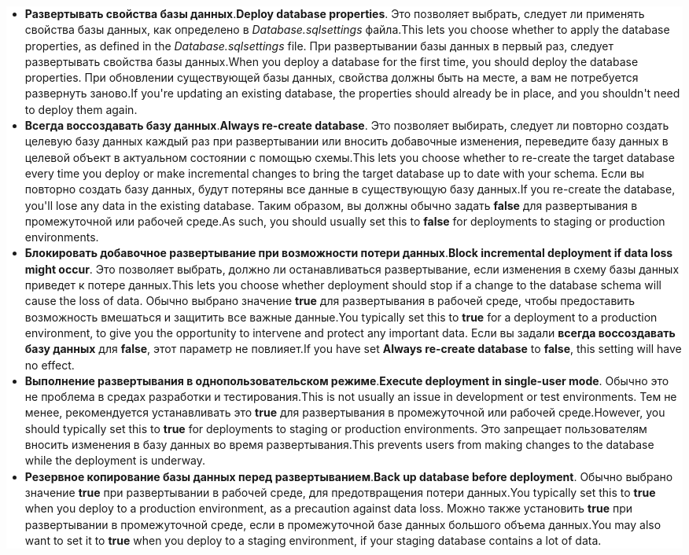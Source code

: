 - <span data-ttu-id="0ac8c-133">**Развертывать свойства базы данных**.</span><span class="sxs-lookup"><span data-stu-id="0ac8c-133">**Deploy database properties**.</span></span> <span data-ttu-id="0ac8c-134">Это позволяет выбрать, следует ли применять свойства базы данных, как определено в *Database.sqlsettings* файла.</span><span class="sxs-lookup"><span data-stu-id="0ac8c-134">This lets you choose whether to apply the database properties, as defined in the *Database.sqlsettings* file.</span></span> <span data-ttu-id="0ac8c-135">При развертывании базы данных в первый раз, следует развертывать свойства базы данных.</span><span class="sxs-lookup"><span data-stu-id="0ac8c-135">When you deploy a database for the first time, you should deploy the database properties.</span></span> <span data-ttu-id="0ac8c-136">При обновлении существующей базы данных, свойства должны быть на месте, а вам не потребуется развернуть заново.</span><span class="sxs-lookup"><span data-stu-id="0ac8c-136">If you're updating an existing database, the properties should already be in place, and you shouldn't need to deploy them again.</span></span>
- <span data-ttu-id="0ac8c-137">**Всегда воссоздавать базу данных**.</span><span class="sxs-lookup"><span data-stu-id="0ac8c-137">**Always re-create database**.</span></span> <span data-ttu-id="0ac8c-138">Это позволяет выбирать, следует ли повторно создать целевую базу данных каждый раз при развертывании или вносить добавочные изменения, переведите базу данных в целевой объект в актуальном состоянии с помощью схемы.</span><span class="sxs-lookup"><span data-stu-id="0ac8c-138">This lets you choose whether to re-create the target database every time you deploy or make incremental changes to bring the target database up to date with your schema.</span></span> <span data-ttu-id="0ac8c-139">Если вы повторно создать базу данных, будут потеряны все данные в существующую базу данных.</span><span class="sxs-lookup"><span data-stu-id="0ac8c-139">If you re-create the database, you'll lose any data in the existing database.</span></span> <span data-ttu-id="0ac8c-140">Таким образом, вы должны обычно задать **false** для развертывания в промежуточной или рабочей среде.</span><span class="sxs-lookup"><span data-stu-id="0ac8c-140">As such, you should usually set this to **false** for deployments to staging or production environments.</span></span>
- <span data-ttu-id="0ac8c-141">**Блокировать добавочное развертывание при возможности потери данных**.</span><span class="sxs-lookup"><span data-stu-id="0ac8c-141">**Block incremental deployment if data loss might occur**.</span></span> <span data-ttu-id="0ac8c-142">Это позволяет выбрать, должно ли останавливаться развертывание, если изменения в схему базы данных приведет к потере данных.</span><span class="sxs-lookup"><span data-stu-id="0ac8c-142">This lets you choose whether deployment should stop if a change to the database schema will cause the loss of data.</span></span> <span data-ttu-id="0ac8c-143">Обычно выбрано значение **true** для развертывания в рабочей среде, чтобы предоставить возможность вмешаться и защитить все важные данные.</span><span class="sxs-lookup"><span data-stu-id="0ac8c-143">You typically set this to **true** for a deployment to a production environment, to give you the opportunity to intervene and protect any important data.</span></span> <span data-ttu-id="0ac8c-144">Если вы задали **всегда воссоздавать базу данных** для **false**, этот параметр не повлияет.</span><span class="sxs-lookup"><span data-stu-id="0ac8c-144">If you have set **Always re-create database** to **false**, this setting will have no effect.</span></span>
- <span data-ttu-id="0ac8c-145">**Выполнение развертывания в однопользовательском режиме**.</span><span class="sxs-lookup"><span data-stu-id="0ac8c-145">**Execute deployment in single-user mode**.</span></span> <span data-ttu-id="0ac8c-146">Обычно это не проблема в средах разработки и тестирования.</span><span class="sxs-lookup"><span data-stu-id="0ac8c-146">This is not usually an issue in development or test environments.</span></span> <span data-ttu-id="0ac8c-147">Тем не менее, рекомендуется устанавливать это **true** для развертывания в промежуточной или рабочей среде.</span><span class="sxs-lookup"><span data-stu-id="0ac8c-147">However, you should typically set this to **true** for deployments to staging or production environments.</span></span> <span data-ttu-id="0ac8c-148">Это запрещает пользователям вносить изменения в базу данных во время развертывания.</span><span class="sxs-lookup"><span data-stu-id="0ac8c-148">This prevents users from making changes to the database while the deployment is underway.</span></span>
- <span data-ttu-id="0ac8c-149">**Резервное копирование базы данных перед развертыванием**.</span><span class="sxs-lookup"><span data-stu-id="0ac8c-149">**Back up database before deployment**.</span></span> <span data-ttu-id="0ac8c-150">Обычно выбрано значение **true** при развертывании в рабочей среде, для предотвращения потери данных.</span><span class="sxs-lookup"><span data-stu-id="0ac8c-150">You typically set this to **true** when you deploy to a production environment, as a precaution against data loss.</span></span> <span data-ttu-id="0ac8c-151">Можно также установить **true** при развертывании в промежуточной среде, если в промежуточной базе данных большого объема данных.</span><span class="sxs-lookup"><span data-stu-id="0ac8c-151">You may also want to set it to **true** when you deploy to a staging environment, if your staging database contains a lot of data.</span></span>